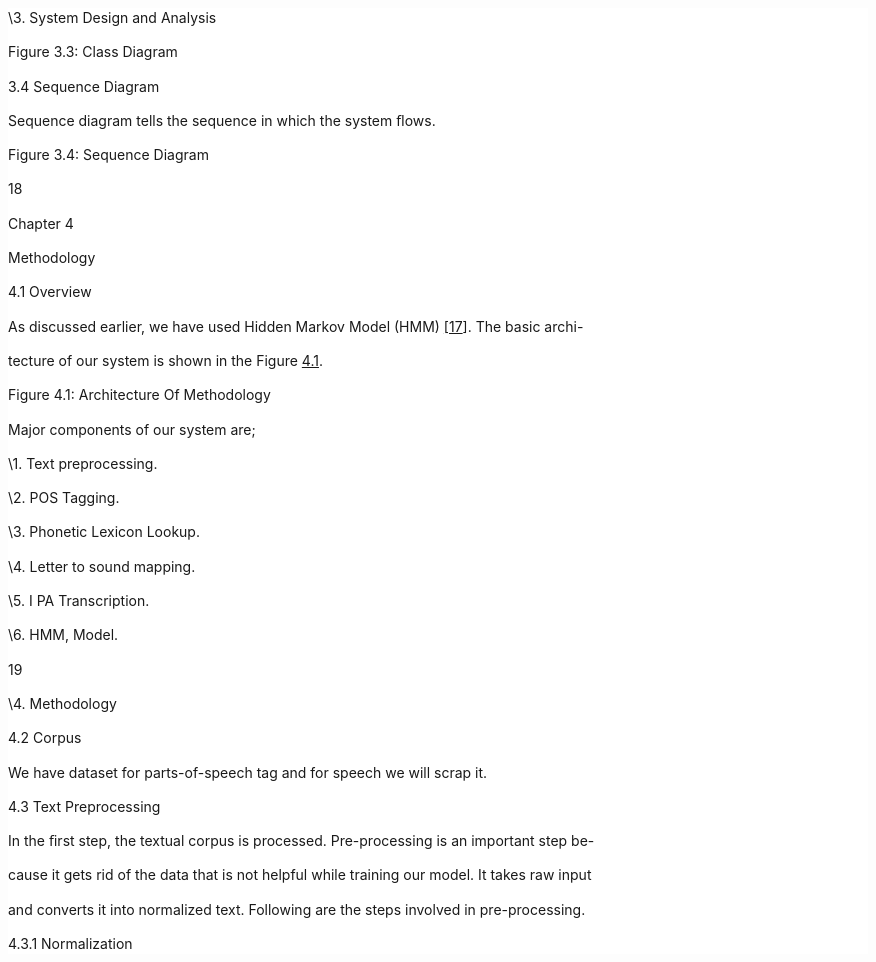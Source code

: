 



\3. System Design and Analysis

Figure 3.3: Class Diagram

3.4 Sequence Diagram

Sequence diagram tells the sequence in which the system ﬂows.

Figure 3.4: Sequence Diagram

18





Chapter 4

Methodology

4.1 Overview

As discussed earlier, we have used Hidden Markov Model (HMM) [\[](#br38)[17](#br38)]. The basic archi-

tecture of our system is shown in the Figure [4.1](#br28).

Figure 4.1: Architecture Of Methodology

Major components of our system are;

\1. Text preprocessing.

\2. POS Tagging.

\3. Phonetic Lexicon Lookup.

\4. Letter to sound mapping.

\5. I PA Transcription.

\6. HMM, Model.

19





\4. Methodology

4.2 Corpus

We have dataset for parts-of-speech tag and for speech we will scrap it.

4.3 Text Preprocessing

In the ﬁrst step, the textual corpus is processed. Pre-processing is an important step be-

cause it gets rid of the data that is not helpful while training our model. It takes raw input

and converts it into normalized text. Following are the steps involved in pre-processing.

4.3.1 Normalization

